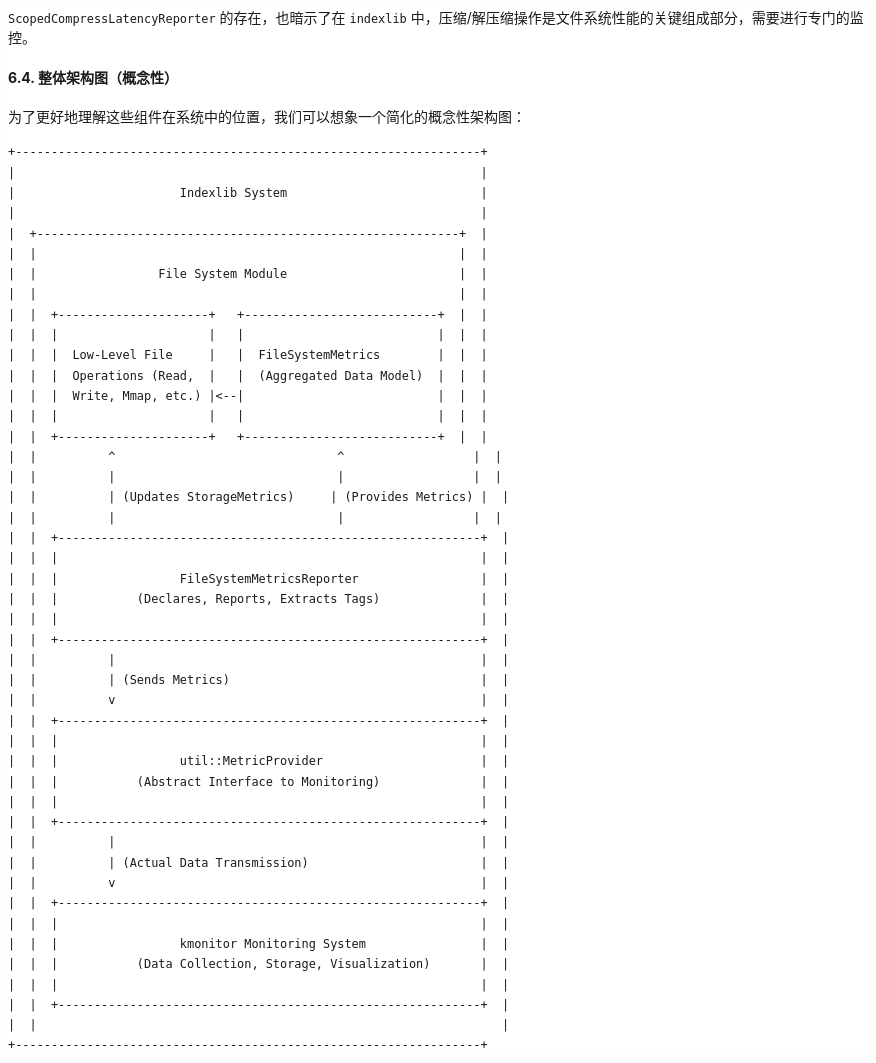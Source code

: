`ScopedCompressLatencyReporter` 的存在，也暗示了在 `indexlib` 中，压缩/解压缩操作是文件系统性能的关键组成部分，需要进行专门的监控。

#### **6.4. 整体架构图（概念性）**

为了更好地理解这些组件在系统中的位置，我们可以想象一个简化的概念性架构图：

```
+-----------------------------------------------------------------+
|                                                                 |
|                       Indexlib System                           |
|                                                                 |
|  +-----------------------------------------------------------+  |
|  |                                                           |  |
|  |                 File System Module                        |  |
|  |                                                           |  |
|  |  +---------------------+   +---------------------------+  |  |
|  |  |                     |   |                           |  |  |
|  |  |  Low-Level File     |   |  FileSystemMetrics        |  |  |
|  |  |  Operations (Read,  |   |  (Aggregated Data Model)  |  |  |
|  |  |  Write, Mmap, etc.) |<--|                           |  |  |
|  |  |                     |   |                           |  |  |
|  |  +---------------------+   +---------------------------+  |  |
|  |          ^                               ^                  |  |
|  |          |                               |                  |  |
|  |          | (Updates StorageMetrics)     | (Provides Metrics) |  |
|  |          |                               |                  |  |
|  |  +-----------------------------------------------------------+  |
|  |  |                                                           |  |
|  |  |                 FileSystemMetricsReporter                 |  |
|  |  |           (Declares, Reports, Extracts Tags)              |  |
|  |  |                                                           |  |
|  |  +-----------------------------------------------------------+  |
|  |          |                                                   |  |
|  |          | (Sends Metrics)                                   |  |
|  |          v                                                   |  |
|  |  +-----------------------------------------------------------+  |
|  |  |                                                           |  |
|  |  |                 util::MetricProvider                      |  |
|  |  |           (Abstract Interface to Monitoring)              |  |
|  |  |                                                           |  |
|  |  +-----------------------------------------------------------+  |
|  |          |                                                   |  |
|  |          | (Actual Data Transmission)                        |  |
|  |          v                                                   |  |
|  |  +-----------------------------------------------------------+  |
|  |  |                                                           |  |
|  |  |                 kmonitor Monitoring System                |  |
|  |  |           (Data Collection, Storage, Visualization)       |  |
|  |  |                                                           |  |
|  |  +-----------------------------------------------------------+  |
|  |                                                                 |
+-----------------------------------------------------------------+
```
